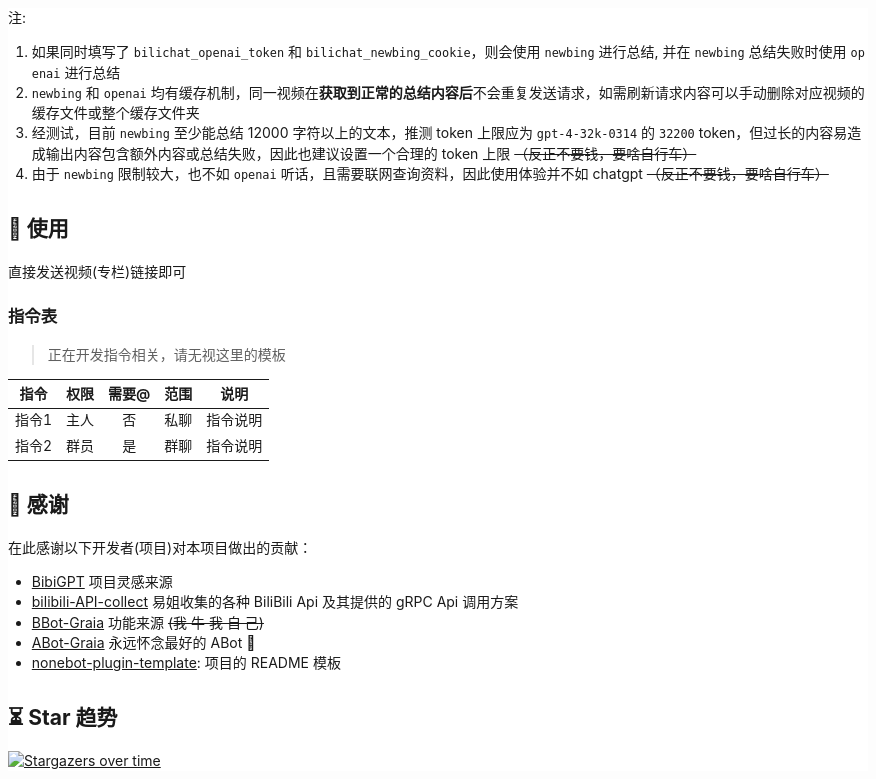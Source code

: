 注:

1. 如果同时填写了 `bilichat_openai_token` 和 `bilichat_newbing_cookie`，则会使用 `newbing` 进行总结, 并在 `newbing` 总结失败时使用 `openai` 进行总结
2. `newbing` 和 `openai` 均有缓存机制，同一视频在**获取到正常的总结内容后**不会重复发送请求，如需刷新请求内容可以手动删除对应视频的缓存文件或整个缓存文件夹
3. 经测试，目前 `newbing` 至少能总结 12000 字符以上的文本，推测 token 上限应为 `gpt-4-32k-0314` 的 `32200` token，但过长的内容易造成输出内容包含额外内容或总结失败，因此也建议设置一个合理的 token 上限 ~~（反正不要钱，要啥自行车）~~
4. 由于 `newbing` 限制较大，也不如 `openai` 听话，且需要联网查询资料，因此使用体验并不如 chatgpt ~~（反正不要钱，要啥自行车）~~

## 🎉 使用

直接发送视频(专栏)链接即可

### 指令表

> 正在开发指令相关，请无视这里的模板

| 指令 | 权限 | 需要@ | 范围 | 说明 |
|:-----:|:----:|:----:|:----:|:----:|
| 指令1 | 主人 | 否 | 私聊 | 指令说明 |
| 指令2 | 群员 | 是 | 群聊 | 指令说明 |

## 🙏 感谢

在此感谢以下开发者(项目)对本项目做出的贡献：

- [BibiGPT](https://github.com/JimmyLv/BibiGPT) 项目灵感来源
- [bilibili-API-collect](https://github.com/SocialSisterYi/bilibili-API-collect) 易姐收集的各种 BiliBili Api 及其提供的 gRPC Api 调用方案
- [BBot-Graia](https://github.com/djkcyl/BBot-Graia) 功能来源 ~~(我 牛 我 自 己)~~
- [ABot-Graia](https://github.com/djkcyl/ABot-Graia) 永远怀念最好的 ABot 🙏
- [nonebot-plugin-template](https://github.com/A-kirami/nonebot-plugin-template): 项目的 README 模板

## ⏳ Star 趋势

[![Stargazers over time](https://starchart.cc/djkcyl/nonebot-plugin-bilichat.svg)](https://starchart.cc/djkcyl/nonebot-plugin-bilichat)
